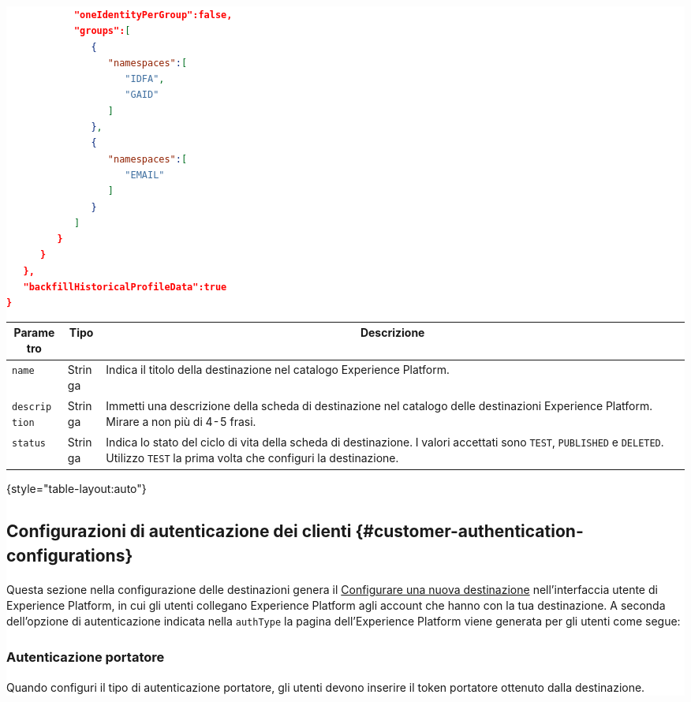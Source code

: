 ```json
            "oneIdentityPerGroup":false,
            "groups":[
               {
                  "namespaces":[
                     "IDFA",
                     "GAID"
                  ]
               },
               {
                  "namespaces":[
                     "EMAIL"
                  ]
               }
            ]
         }
      }
   },
   "backfillHistoricalProfileData":true
}
```

| Parametro | Tipo | Descrizione |
|---------|----------|------|
| `name` | Stringa | Indica il titolo della destinazione nel catalogo Experience Platform. |
| `description` | Stringa | Immetti una descrizione della scheda di destinazione nel catalogo delle destinazioni Experience Platform. Mirare a non più di 4-5 frasi. |
| `status` | Stringa | Indica lo stato del ciclo di vita della scheda di destinazione. I valori accettati sono `TEST`, `PUBLISHED` e `DELETED`. Utilizzo `TEST` la prima volta che configuri la destinazione. |

{style=&quot;table-layout:auto&quot;}

## Configurazioni di autenticazione dei clienti {#customer-authentication-configurations}

Questa sezione nella configurazione delle destinazioni genera il [Configurare una nuova destinazione](/help/destinations/ui/connect-destination.md) nell’interfaccia utente di Experience Platform, in cui gli utenti collegano Experience Platform agli account che hanno con la tua destinazione. A seconda dell’opzione di autenticazione indicata nella `authType` la pagina dell’Experience Platform viene generata per gli utenti come segue:

### Autenticazione portatore

Quando configuri il tipo di autenticazione portatore, gli utenti devono inserire il token portatore ottenuto dalla destinazione.
